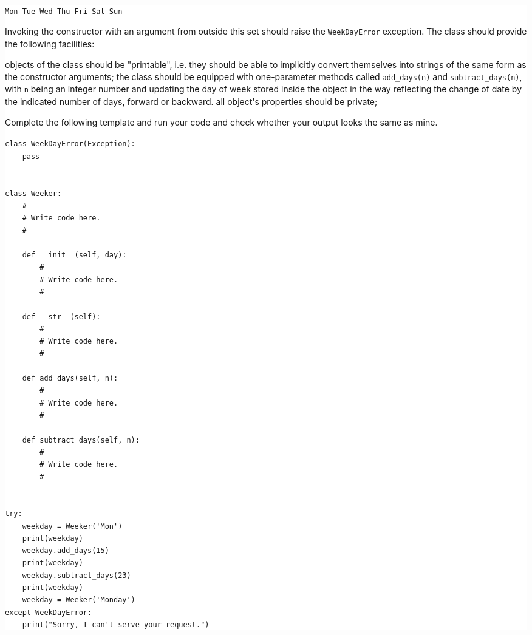 ```
Mon Tue Wed Thu Fri Sat Sun
```

Invoking the constructor with an argument from outside this set should raise the `WeekDayError` exception. The class should provide the following facilities:

objects of the class should be "printable", i.e. they should be able to implicitly convert themselves into strings of the same form as the constructor arguments; the class should be equipped with one-parameter methods called `add_days(n)` and `subtract_days(n)`, with `n` being an integer number and updating the day of week stored inside the object in the way reflecting the change of date by the indicated number of days, forward or backward. all object's properties should be private;

Complete the following template and run your code and check whether your output looks the same as mine.

```
class WeekDayError(Exception):
    pass


class Weeker:
    #
    # Write code here.
    #

    def __init__(self, day):
        #
        # Write code here.
        #

    def __str__(self):
        #
        # Write code here.
        #

    def add_days(self, n):
        #
        # Write code here.
        #

    def subtract_days(self, n):
        #
        # Write code here.
        #


try:
    weekday = Weeker('Mon')
    print(weekday)
    weekday.add_days(15)
    print(weekday)
    weekday.subtract_days(23)
    print(weekday)
    weekday = Weeker('Monday')
except WeekDayError:
    print("Sorry, I can't serve your request.")
```
